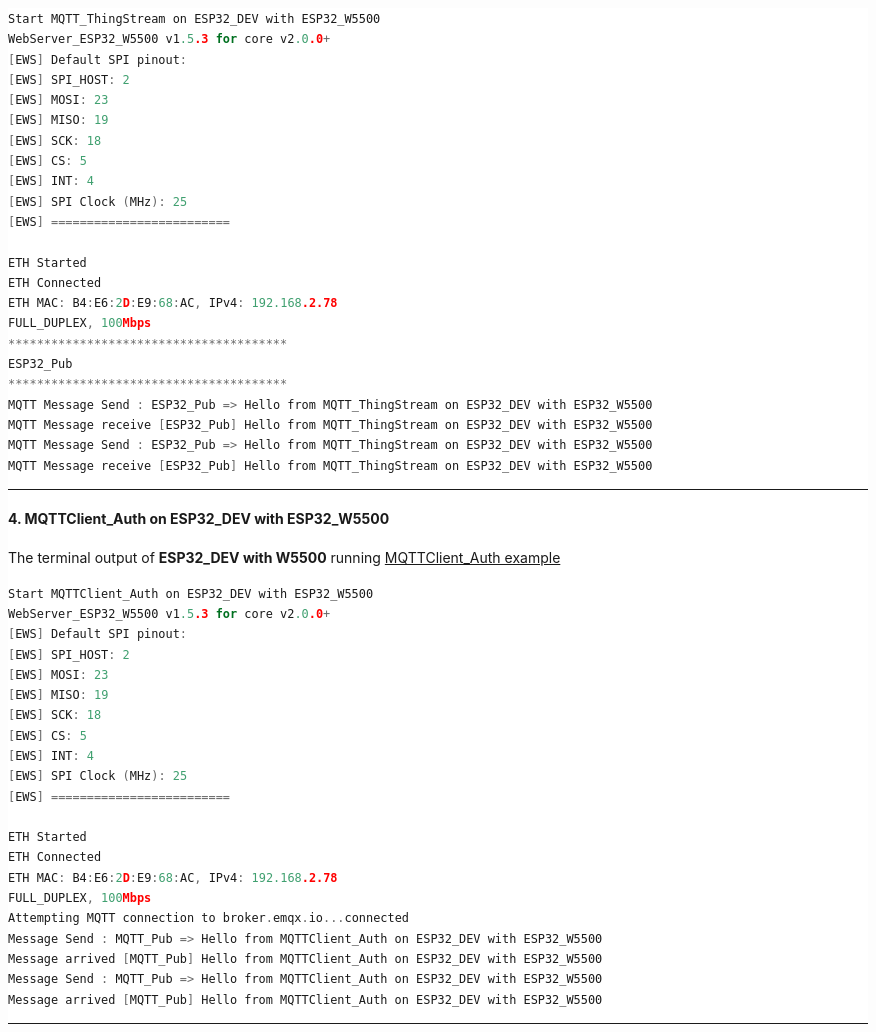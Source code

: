 
```cpp
Start MQTT_ThingStream on ESP32_DEV with ESP32_W5500
WebServer_ESP32_W5500 v1.5.3 for core v2.0.0+
[EWS] Default SPI pinout:
[EWS] SPI_HOST: 2
[EWS] MOSI: 23
[EWS] MISO: 19
[EWS] SCK: 18
[EWS] CS: 5
[EWS] INT: 4
[EWS] SPI Clock (MHz): 25
[EWS] =========================

ETH Started
ETH Connected
ETH MAC: B4:E6:2D:E9:68:AC, IPv4: 192.168.2.78
FULL_DUPLEX, 100Mbps
***************************************
ESP32_Pub
***************************************
MQTT Message Send : ESP32_Pub => Hello from MQTT_ThingStream on ESP32_DEV with ESP32_W5500
MQTT Message receive [ESP32_Pub] Hello from MQTT_ThingStream on ESP32_DEV with ESP32_W5500
MQTT Message Send : ESP32_Pub => Hello from MQTT_ThingStream on ESP32_DEV with ESP32_W5500
MQTT Message receive [ESP32_Pub] Hello from MQTT_ThingStream on ESP32_DEV with ESP32_W5500
```

---

#### 4. MQTTClient_Auth on ESP32_DEV with ESP32_W5500

The terminal output of **ESP32_DEV with W5500** running [MQTTClient_Auth example](examples/MQTTClient_Auth)


```cpp
Start MQTTClient_Auth on ESP32_DEV with ESP32_W5500
WebServer_ESP32_W5500 v1.5.3 for core v2.0.0+
[EWS] Default SPI pinout:
[EWS] SPI_HOST: 2
[EWS] MOSI: 23
[EWS] MISO: 19
[EWS] SCK: 18
[EWS] CS: 5
[EWS] INT: 4
[EWS] SPI Clock (MHz): 25
[EWS] =========================

ETH Started
ETH Connected
ETH MAC: B4:E6:2D:E9:68:AC, IPv4: 192.168.2.78
FULL_DUPLEX, 100Mbps
Attempting MQTT connection to broker.emqx.io...connected
Message Send : MQTT_Pub => Hello from MQTTClient_Auth on ESP32_DEV with ESP32_W5500
Message arrived [MQTT_Pub] Hello from MQTTClient_Auth on ESP32_DEV with ESP32_W5500
Message Send : MQTT_Pub => Hello from MQTTClient_Auth on ESP32_DEV with ESP32_W5500
Message arrived [MQTT_Pub] Hello from MQTTClient_Auth on ESP32_DEV with ESP32_W5500
```

---